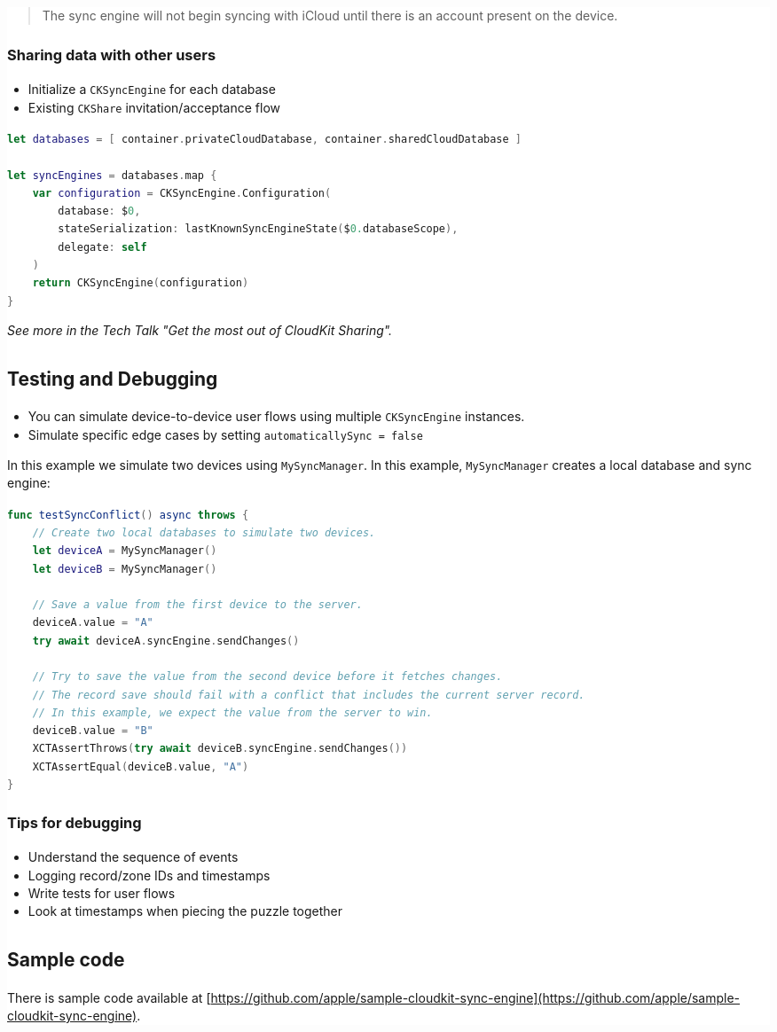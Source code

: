 > The sync engine will not begin syncing with iCloud until there is an account present on the device.

### Sharing data with other users

- Initialize a `CKSyncEngine` for each database
- Existing `CKShare` invitation/acceptance flow

```swift
let databases = [ container.privateCloudDatabase, container.sharedCloudDatabase ]

let syncEngines = databases.map {
    var configuration = CKSyncEngine.Configuration(
        database: $0,
        stateSerialization: lastKnownSyncEngineState($0.databaseScope),
        delegate: self
    )
    return CKSyncEngine(configuration)
}
```

*See more in the Tech Talk "Get the most out of CloudKit Sharing".*

## Testing and Debugging

- You can simulate device-to-device user flows using multiple `CKSyncEngine` instances.
- Simulate specific edge cases by setting `automaticallySync = false`

In this example we simulate two devices using `MySyncManager`. In this example, `MySyncManager` creates a local database and sync engine:
```swift
func testSyncConflict() async throws {
    // Create two local databases to simulate two devices.
    let deviceA = MySyncManager()
    let deviceB = MySyncManager()
    
    // Save a value from the first device to the server.
    deviceA.value = "A"
    try await deviceA.syncEngine.sendChanges()
    
    // Try to save the value from the second device before it fetches changes.
    // The record save should fail with a conflict that includes the current server record.
    // In this example, we expect the value from the server to win.
    deviceB.value = "B"
    XCTAssertThrows(try await deviceB.syncEngine.sendChanges())
    XCTAssertEqual(deviceB.value, "A")
}
```

### Tips for debugging

- Understand the sequence of events
- Logging record/zone IDs and timestamps
- Write tests for user flows
- Look at timestamps when piecing the puzzle together

## Sample code

There is sample code available at [https://github.com/apple/sample-cloudkit-sync-engine](https://github.com/apple/sample-cloudkit-sync-engine).
